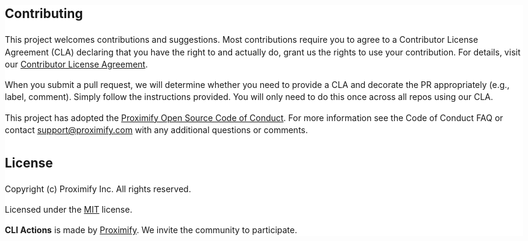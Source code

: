 
## Contributing

This project welcomes contributions and suggestions. Most contributions require you to agree to a Contributor License Agreement (CLA) declaring that you have the right to and actually do, grant us the rights to use your contribution. For details, visit our [Contributor License Agreement](https://github.com/Proximify/community/blob/master/docs/proximify-contribution-license-agreement.pdf).

When you submit a pull request, we will determine whether you need to provide a CLA and decorate the PR appropriately (e.g., label, comment). Simply follow the instructions provided. You will only need to do this once across all repos using our CLA.

This project has adopted the [Proximify Open Source Code of Conduct](https://github.com/Proximify/community/blob/master/docs/code_of_conduct.md). For more information see the Code of Conduct FAQ or contact support@proximify.com with any additional questions or comments.

## License

Copyright (c) Proximify Inc. All rights reserved.

Licensed under the [MIT](https://opensource.org/licenses/MIT) license.

**CLI Actions** is made by [Proximify](https://proximify.com). We invite the community to participate.
